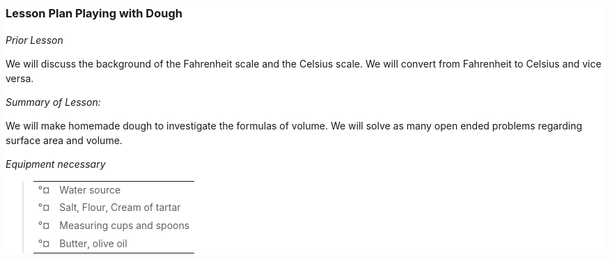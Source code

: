 <h3>
  Lesson Plan Playing with Dough
 </h3>
<p>
  <i>
   Prior Lesson
  </i>
 </p>
<p>
  We will discuss the background of the Fahrenheit scale and the Celsius scale.  We will convert from Fahrenheit to Celsius and vice versa.
 </p>

<p>
  <i>
   Summary of Lesson:
  </i>
 </p>
<p>
  We will make homemade dough to investigate the formulas of volume.  We will solve as many open ended problems regarding surface area and volume.
 </p>

<p>
  <i>
   Equipment necessary
  </i>
 </p>

<blockquote>
  <dl>
   <table border="0">
    <tr>
     <td>
      °¤
     </td>
     <td>
      Water source
     </td>
    </tr>
    <tr>
     <td>
      °¤
     </td>
     <td>
      Salt, Flour, Cream of tartar
     </td>
    </tr>
    <tr>
     <td>
      °¤
     </td>
     <td>
      Measuring cups and spoons
     </td>
    </tr>
    <tr>
     <td>
      °¤
     </td>
     <td>
      Butter, olive oil
     </td>
    </tr>
    <tr>